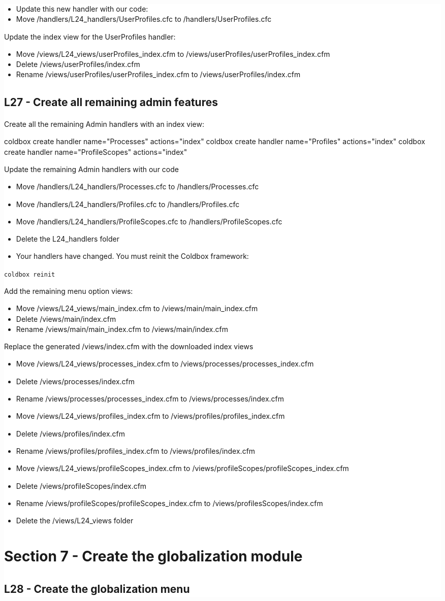 - Update this new handler with our code:
- Move /handlers/L24_handlers/UserProfiles.cfc to /handlers/UserProfiles.cfc

Update the index view for the UserProfiles handler:

- Move /views/L24_views/userProfiles_index.cfm to /views/userProfiles/userProfiles_index.cfm
- Delete /views/userProfiles/index.cfm
- Rename /views/userProfiles/userProfiles_index.cfm to /views/userProfiles/index.cfm

## L27 - Create all remaining admin features

Create all the remaining Admin handlers with an index view:

coldbox create handler name="Processes" actions="index"
coldbox create handler name="Profiles" actions="index"
coldbox create handler name="ProfileScopes" actions="index"

Update the remaining Admin handlers with our code

- Move /handlers/L24_handlers/Processes.cfc to /handlers/Processes.cfc
- Move /handlers/L24_handlers/Profiles.cfc to /handlers/Profiles.cfc
- Move /handlers/L24_handlers/ProfileScopes.cfc to /handlers/ProfileScopes.cfc

- Delete the L24_handlers folder
- Your handlers have changed. You must reinit the Coldbox framework: 

```
coldbox reinit

```

Add the remaining menu option views:

- Move /views/L24_views/main_index.cfm to /views/main/main_index.cfm
- Delete /views/main/index.cfm
- Rename /views/main/main_index.cfm to /views/main/index.cfm

Replace the generated /views/<handler>index.cfm with the downloaded index views

- Move /views/L24_views/processes_index.cfm to /views/processes/processes_index.cfm
- Delete /views/processes/index.cfm
- Rename /views/processes/processes_index.cfm to /views/processes/index.cfm

- Move /views/L24_views/profiles_index.cfm to /views/profiles/profiles_index.cfm
- Delete /views/profiles/index.cfm
- Rename /views/profiles/profiles_index.cfm to /views/profiles/index.cfm

- Move /views/L24_views/profileScopes_index.cfm to /views/profileScopes/profileScopes_index.cfm
- Delete /views/profileScopes/index.cfm
- Rename /views/profileScopes/profileScopes_index.cfm to /views/profilesScopes/index.cfm

- Delete the /views/L24_views folder

# Section 7 - Create the globalization module

## L28 - Create the globalization menu
